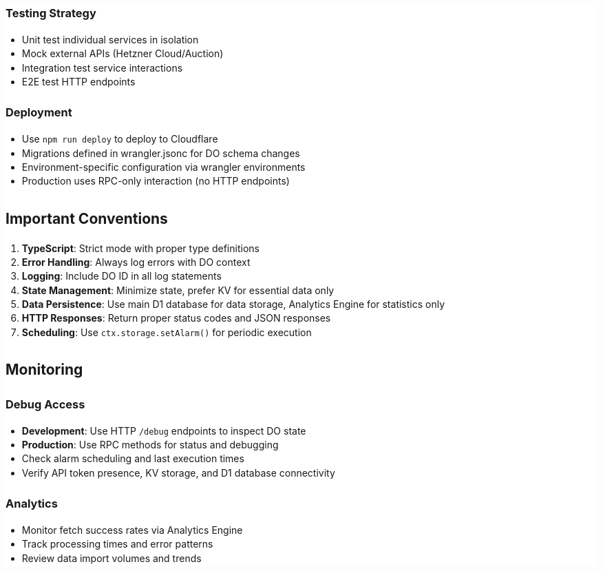 ### Testing Strategy
- Unit test individual services in isolation
- Mock external APIs (Hetzner Cloud/Auction)
- Integration test service interactions
- E2E test HTTP endpoints

### Deployment
- Use `npm run deploy` to deploy to Cloudflare
- Migrations defined in wrangler.jsonc for DO schema changes
- Environment-specific configuration via wrangler environments
- Production uses RPC-only interaction (no HTTP endpoints)

## Important Conventions

1. **TypeScript**: Strict mode with proper type definitions
2. **Error Handling**: Always log errors with DO context
3. **Logging**: Include DO ID in all log statements
4. **State Management**: Minimize state, prefer KV for essential data only
5. **Data Persistence**: Use main D1 database for data storage, Analytics Engine for statistics only
6. **HTTP Responses**: Return proper status codes and JSON responses
7. **Scheduling**: Use `ctx.storage.setAlarm()` for periodic execution

## Monitoring

### Debug Access
- **Development**: Use HTTP `/debug` endpoints to inspect DO state
- **Production**: Use RPC methods for status and debugging
- Check alarm scheduling and last execution times
- Verify API token presence, KV storage, and D1 database connectivity

### Analytics
- Monitor fetch success rates via Analytics Engine
- Track processing times and error patterns
- Review data import volumes and trends